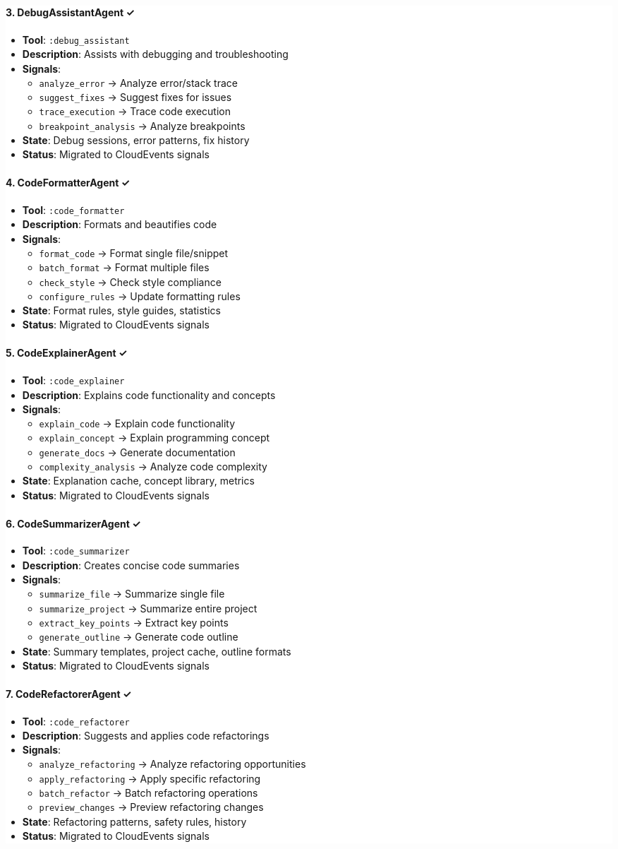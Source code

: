 #### 3. DebugAssistantAgent ✓
- **Tool**: `:debug_assistant`
- **Description**: Assists with debugging and troubleshooting
- **Signals**:
  - `analyze_error` → Analyze error/stack trace
  - `suggest_fixes` → Suggest fixes for issues
  - `trace_execution` → Trace code execution
  - `breakpoint_analysis` → Analyze breakpoints
- **State**: Debug sessions, error patterns, fix history
- **Status**: Migrated to CloudEvents signals

#### 4. CodeFormatterAgent ✓
- **Tool**: `:code_formatter`
- **Description**: Formats and beautifies code
- **Signals**:
  - `format_code` → Format single file/snippet
  - `batch_format` → Format multiple files
  - `check_style` → Check style compliance
  - `configure_rules` → Update formatting rules
- **State**: Format rules, style guides, statistics
- **Status**: Migrated to CloudEvents signals

#### 5. CodeExplainerAgent ✓
- **Tool**: `:code_explainer`
- **Description**: Explains code functionality and concepts
- **Signals**:
  - `explain_code` → Explain code functionality
  - `explain_concept` → Explain programming concept
  - `generate_docs` → Generate documentation
  - `complexity_analysis` → Analyze code complexity
- **State**: Explanation cache, concept library, metrics
- **Status**: Migrated to CloudEvents signals

#### 6. CodeSummarizerAgent ✓
- **Tool**: `:code_summarizer`
- **Description**: Creates concise code summaries
- **Signals**:
  - `summarize_file` → Summarize single file
  - `summarize_project` → Summarize entire project
  - `extract_key_points` → Extract key points
  - `generate_outline` → Generate code outline
- **State**: Summary templates, project cache, outline formats
- **Status**: Migrated to CloudEvents signals

#### 7. CodeRefactorerAgent ✓
- **Tool**: `:code_refactorer`
- **Description**: Suggests and applies code refactorings
- **Signals**:
  - `analyze_refactoring` → Analyze refactoring opportunities
  - `apply_refactoring` → Apply specific refactoring
  - `batch_refactor` → Batch refactoring operations
  - `preview_changes` → Preview refactoring changes
- **State**: Refactoring patterns, safety rules, history
- **Status**: Migrated to CloudEvents signals
